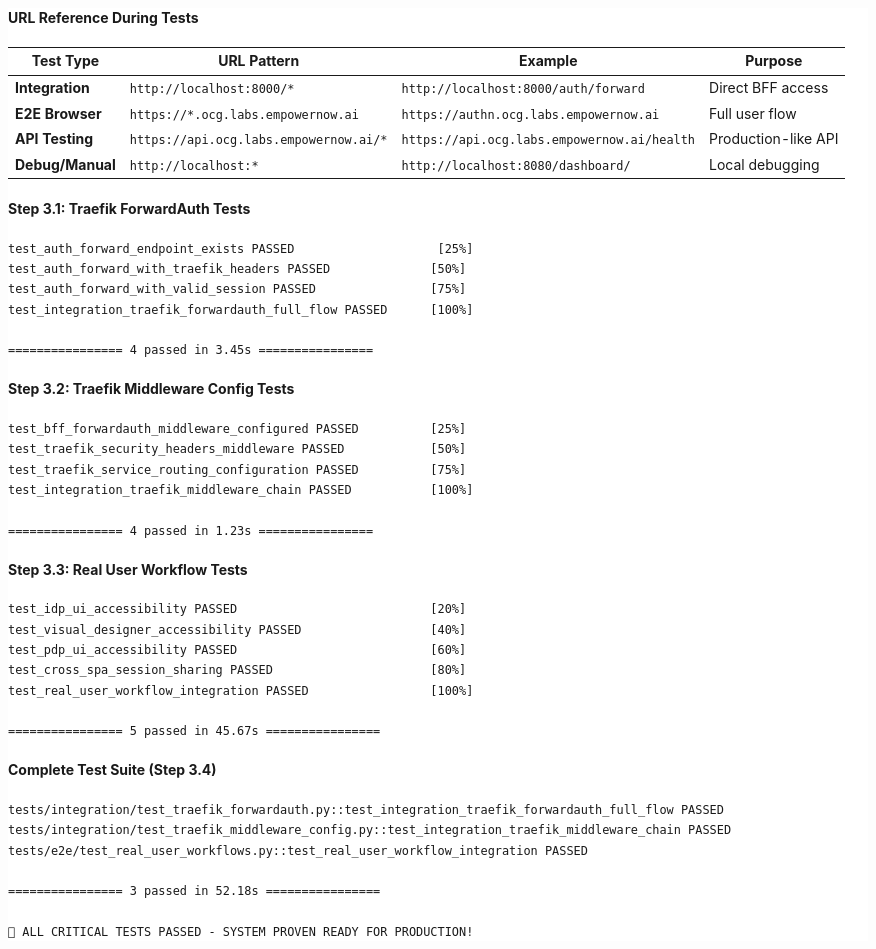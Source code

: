 #### **URL Reference During Tests**
| Test Type | URL Pattern | Example | Purpose |
|-----------|-------------|---------|---------|
| **Integration** | `http://localhost:8000/*` | `http://localhost:8000/auth/forward` | Direct BFF access |
| **E2E Browser** | `https://*.ocg.labs.empowernow.ai` | `https://authn.ocg.labs.empowernow.ai` | Full user flow |
| **API Testing** | `https://api.ocg.labs.empowernow.ai/*` | `https://api.ocg.labs.empowernow.ai/health` | Production-like API |
| **Debug/Manual** | `http://localhost:*` | `http://localhost:8080/dashboard/` | Local debugging |

#### **Step 3.1: Traefik ForwardAuth Tests**
```
test_auth_forward_endpoint_exists PASSED                    [25%]
test_auth_forward_with_traefik_headers PASSED              [50%]
test_auth_forward_with_valid_session PASSED                [75%]
test_integration_traefik_forwardauth_full_flow PASSED      [100%]

================ 4 passed in 3.45s ================
```

#### **Step 3.2: Traefik Middleware Config Tests**
```
test_bff_forwardauth_middleware_configured PASSED          [25%]
test_traefik_security_headers_middleware PASSED            [50%]
test_traefik_service_routing_configuration PASSED          [75%]
test_integration_traefik_middleware_chain PASSED           [100%]

================ 4 passed in 1.23s ================
```

#### **Step 3.3: Real User Workflow Tests**
```
test_idp_ui_accessibility PASSED                           [20%]
test_visual_designer_accessibility PASSED                  [40%]
test_pdp_ui_accessibility PASSED                           [60%]
test_cross_spa_session_sharing PASSED                      [80%]
test_real_user_workflow_integration PASSED                 [100%]

================ 5 passed in 45.67s ================
```

#### **Complete Test Suite (Step 3.4)**
```
tests/integration/test_traefik_forwardauth.py::test_integration_traefik_forwardauth_full_flow PASSED
tests/integration/test_traefik_middleware_config.py::test_integration_traefik_middleware_chain PASSED  
tests/e2e/test_real_user_workflows.py::test_real_user_workflow_integration PASSED

================ 3 passed in 52.18s ================

🎉 ALL CRITICAL TESTS PASSED - SYSTEM PROVEN READY FOR PRODUCTION!
```
